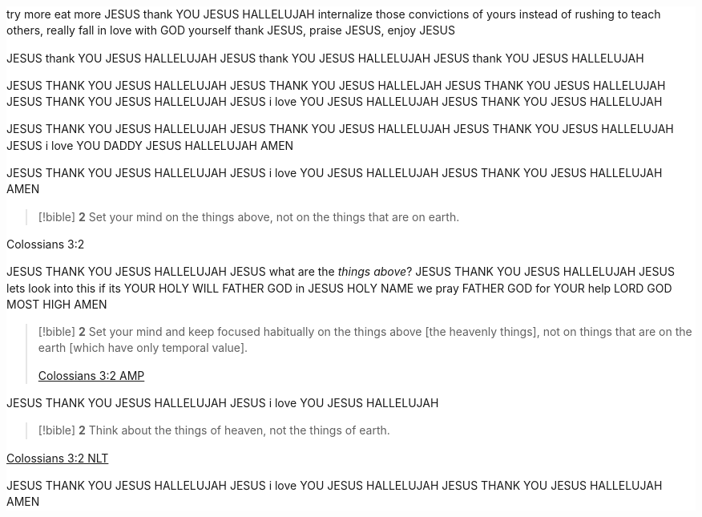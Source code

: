 try more
eat more
JESUS thank YOU JESUS HALLELUJAH 
internalize those convictions of yours
instead of rushing to teach others, really fall in love with GOD yourself
thank JESUS, praise JESUS, enjoy JESUS

JESUS thank YOU JESUS HALLELUJAH JESUS thank YOU JESUS HALLELUJAH JESUS thank YOU JESUS HALLELUJAH 

JESUS THANK YOU JESUS HALLELUJAH JESUS THANK YOU JESUS HALLELJAH JESUS THANK YOU JESUS HALLELUJAH JESUS THANK YOU JESUS HALLELUJAH
JESUS i love YOU JESUS HALLELUJAH
JESUS THANK YOU JESUS HALLELUJAH

JESUS THANK YOU JESUS HALLELUJAH 
JESUS THANK YOU JESUS HALLELUJAH
JESUS THANK YOU JESUS HALLELUJAH
JESUS i love YOU DADDY JESUS HALLELUJAH
AMEN

JESUS THANK YOU JESUS HALLELUJAH
JESUS i love YOU JESUS HALLELUJAH
JESUS THANK YOU JESUS HALLELUJAH
AMEN

> [!bible]
>  **2** Set your mind on the things above, not on the things that are on earth.
> 
  Colossians 3:2
  
JESUS THANK YOU JESUS HALLELUJAH
JESUS what are the *things above*?
JESUS THANK YOU JESUS HALLELUJAH
JESUS lets look into this if its YOUR HOLY WILL FATHER GOD
in JESUS HOLY NAME we pray FATHER GOD for YOUR help LORD GOD MOST HIGH
AMEN

> [!bible]
>  **2** Set your mind and keep focused habitually on the things above [the heavenly things], not on things that are on the earth [which have only temporal value].
> 
> [Colossians 3:2 AMP](https://www.bible.com/bible/1588/COL.3.2)

JESUS THANK YOU JESUS HALLELUJAH
JESUS i love YOU JESUS HALLELUJAH

> [!bible]
>  **2** Think about the things of heaven, not the things of earth.
> 
  [Colossians 3:2 NLT](https://www.bible.com/bible/116/COL.3.2)

JESUS THANK YOU JESUS HALLELUJAH
JESUS i love YOU JESUS HALLELUJAH
JESUS THANK YOU JESUS HALLELUJAH
AMEN
